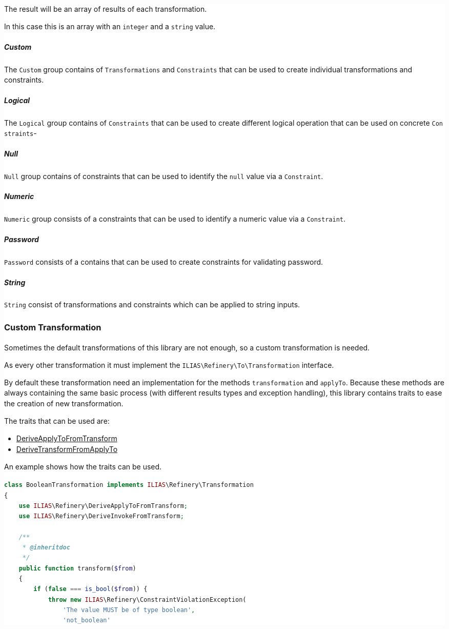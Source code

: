 The result will be an array of results of each transformation.

In this case this is an array with an `integer` and a `string`
value.

##### Custom

The `Custom` group contains of `Transformations` and `Constraints`
that can be used to create individual transformations and constraints.

##### Logical

The `Logical` group contains of `Constraints` that can be used to create
different logical operation that can be used on concrete `Constraints`-

##### Null

`Null` group contains of constraints that can be used to identify the
`null` value via a `Constraint`.

##### Numeric

`Numeric` group consists of a constraints that can be used to identify a
numeric value via a `Constraint`.

##### Password

`Password` consists of a contains that can be used to create constraints
for validating password.

##### String

`String` consist of transformations and constraints which can be applied
to string inputs.

### Custom Transformation

Sometimes the default transformations of this library are not enough, so a
custom transformation is needed.

As every other transformation it must implement the
`ILIAS\Refinery\To\Transformation` interface.

By default these transformation need an implementation for the 
methods `transformation` and `applyTo`.
Because these methods are always containing the same basic process
(with different results types and exception handling),
this library contains traits to ease the creation of new transformation.

The traits that can be used are:
 * [DeriveApplyToFromTransform](#deriveapplytofromtransform)
 * [DeriveTransformFromApplyTo](#derivetransformfromapplyto)

An example shows how the traits can be used.

```php
class BooleanTransformation implements ILIAS\Refinery\Transformation
{
	use ILIAS\Refinery\DeriveApplyToFromTransform;
	use ILIAS\Refinery\DeriveInvokeFromTransform;

	/**
	 * @inheritdoc
	 */
	public function transform($from)
	{
		if (false === is_bool($from)) {
			throw new ILIAS\Refinery\ConstraintViolationException(
				'The value MUST be of type boolean',
				'not_boolean'
```